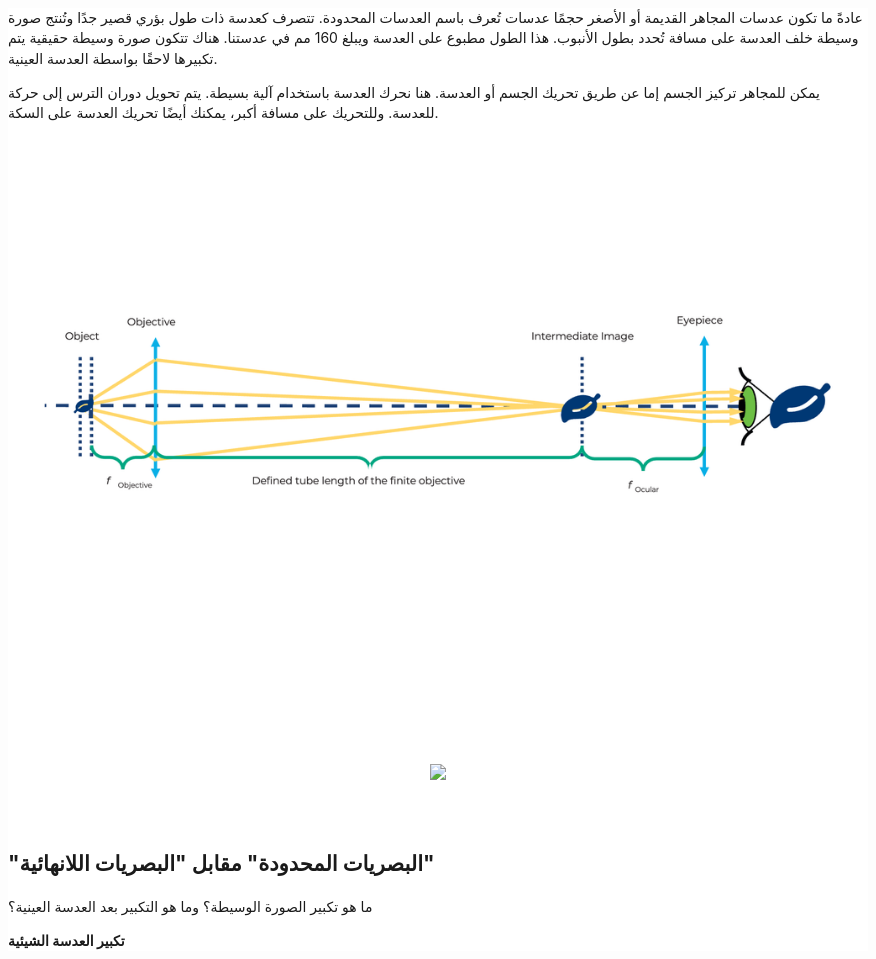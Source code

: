 عادةً ما تكون عدسات المجاهر القديمة أو الأصغر حجمًا عدسات تُعرف باسم العدسات المحدودة. تتصرف كعدسة ذات طول بؤري قصير جدًا وتُنتج صورة وسيطة خلف العدسة على مسافة تُحدد بطول الأنبوب. هذا الطول مطبوع على العدسة ويبلغ 160 مم في عدستنا. هناك تتكون صورة وسيطة حقيقية يتم تكبيرها لاحقًا بواسطة العدسة العينية.

يمكن للمجاهر تركيز الجسم إما عن طريق تحريك الجسم أو العدسة. هنا نحرك العدسة باستخدام آلية بسيطة. يتم تحويل دوران الترس إلى حركة للعدسة. وللتحريك على مسافة أكبر، يمكنك أيضًا تحريك العدسة على السكة.

![](../IMAGES/MINIBOXNEW/38.png)
<p align="center">
<img src="/MINIBOX/UC2_minibox_41.png" width="450"/>
</p>

<div class="alert info">
</div><br/>


## "البصريات المحدودة" مقابل "البصريات اللانهائية"

ما هو تكبير الصورة الوسيطة؟ وما هو التكبير بعد العدسة العينية؟

**تكبير العدسة الشيئية**
